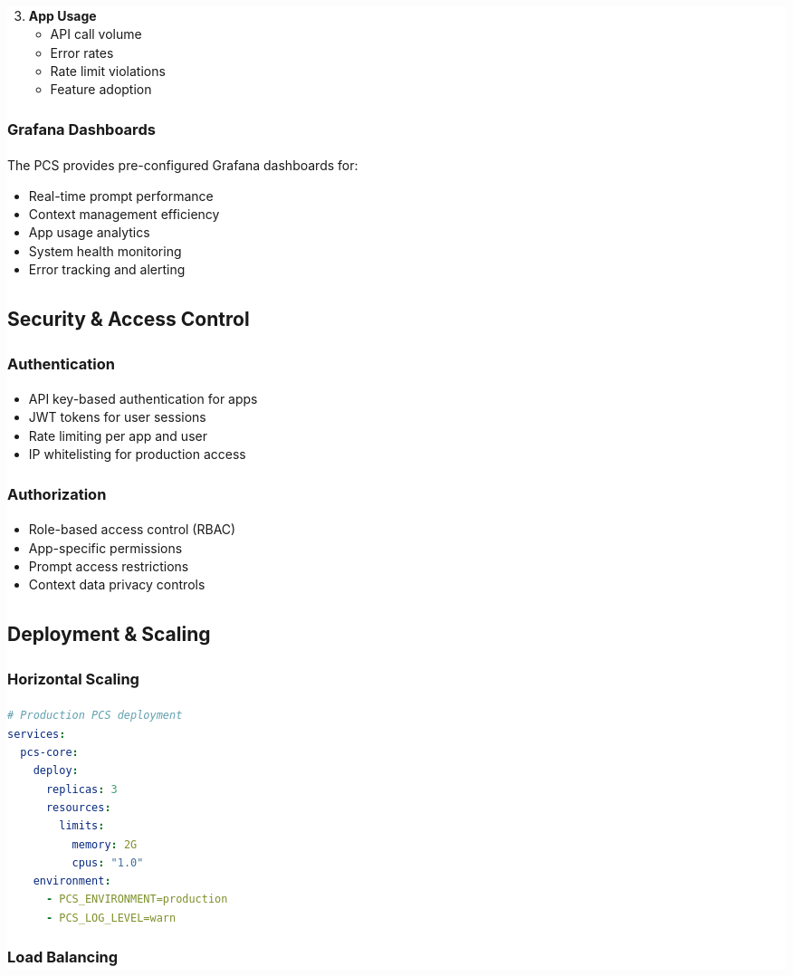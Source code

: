 3. **App Usage**
   - API call volume
   - Error rates
   - Rate limit violations
   - Feature adoption

### Grafana Dashboards

The PCS provides pre-configured Grafana dashboards for:

- Real-time prompt performance
- Context management efficiency
- App usage analytics
- System health monitoring
- Error tracking and alerting

## Security & Access Control

### Authentication

- API key-based authentication for apps
- JWT tokens for user sessions
- Rate limiting per app and user
- IP whitelisting for production access

### Authorization

- Role-based access control (RBAC)
- App-specific permissions
- Prompt access restrictions
- Context data privacy controls

## Deployment & Scaling

### Horizontal Scaling

```yaml
# Production PCS deployment
services:
  pcs-core:
    deploy:
      replicas: 3
      resources:
        limits:
          memory: 2G
          cpus: "1.0"
    environment:
      - PCS_ENVIRONMENT=production
      - PCS_LOG_LEVEL=warn
```

### Load Balancing
